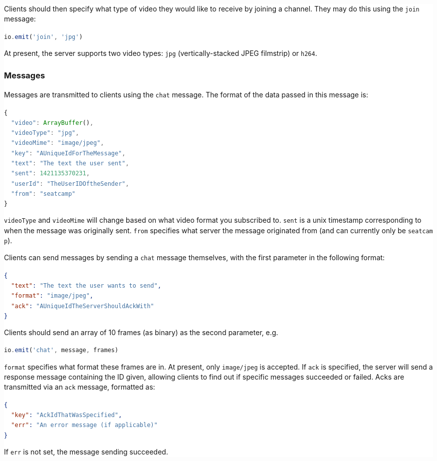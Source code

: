 Clients should then specify what type of video they would like to receive by joining a channel. They
may do this using the `join` message:

```javascript
io.emit('join', 'jpg')
```

At present, the server supports two video types: `jpg` (vertically-stacked JPEG filmstrip) or
`h264`.

### Messages
Messages are transmitted to clients using the `chat` message. The format of the data passed in this
message is:
```javascript
{
  "video": ArrayBuffer(),
  "videoType": "jpg",
  "videoMime": "image/jpeg",
  "key": "AUniqueIdForTheMessage",
  "text": "The text the user sent",
  "sent": 1421135370231,
  "userId": "TheUserIDOftheSender",
  "from": "seatcamp"
}
```

`videoType` and `videoMime` will change based on what video format you subscribed to. `sent` is a
unix timestamp corresponding to when the message was originally sent. `from` specifies what server
the message originated from (and can currently only be `seatcamp`).

Clients can send messages by sending a `chat` message themselves, with the first parameter in the
following format:
```json
{
  "text": "The text the user wants to send",
  "format": "image/jpeg",
  "ack": "AUniqueIdTheServerShouldAckWith"
}
```
Clients should send an array of 10 frames (as binary) as the second parameter, e.g.
```javascript
io.emit('chat', message, frames)
```

`format` specifies what format these frames are in. At present, only `image/jpeg` is accepted. If
`ack` is specified, the server will send a response message containing the ID given, allowing
clients to find out if specific messages succeeded or failed. Acks are transmitted via an `ack`
message, formatted as:
```json
{
  "key": "AckIdThatWasSpecified",
  "err": "An error message (if applicable)"
}
```
If `err` is not set, the message sending succeeded.
